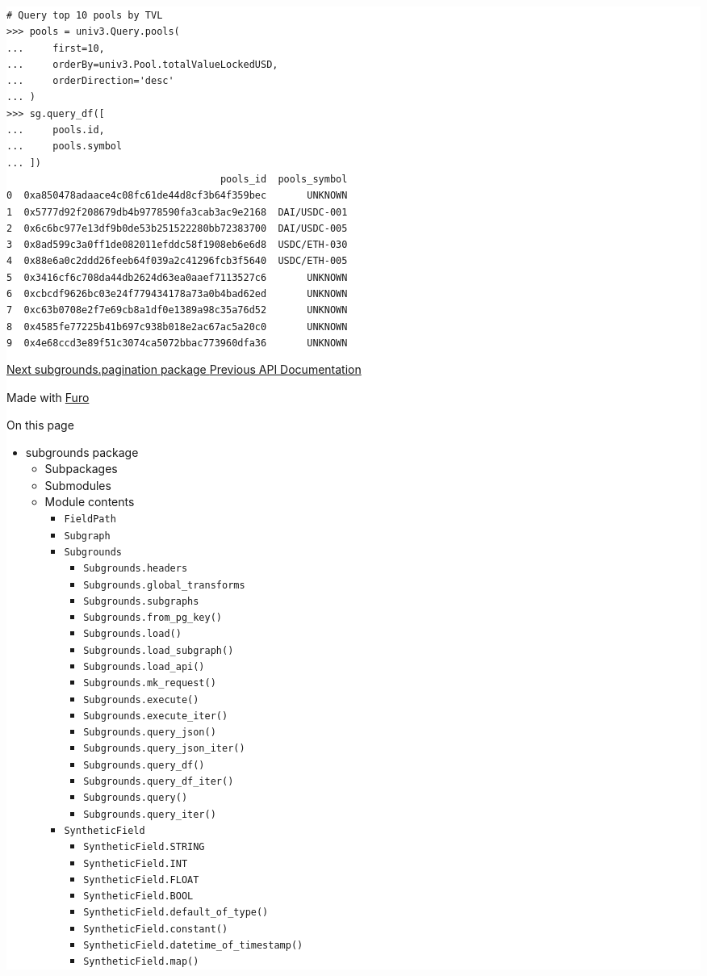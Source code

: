     # Query top 10 pools by TVL
    >>> pools = univ3.Query.pools(
    ...     first=10,
    ...     orderBy=univ3.Pool.totalValueLockedUSD,
    ...     orderDirection='desc'
    ... )
    >>> sg.query_df([
    ...     pools.id,
    ...     pools.symbol
    ... ])
                                         pools_id  pools_symbol
    0  0xa850478adaace4c08fc61de44d8cf3b64f359bec       UNKNOWN
    1  0x5777d92f208679db4b9778590fa3cab3ac9e2168  DAI/USDC-001
    2  0x6c6bc977e13df9b0de53b251522280bb72383700  DAI/USDC-005
    3  0x8ad599c3a0ff1de082011efddc58f1908eb6e6d8  USDC/ETH-030
    4  0x88e6a0c2ddd26feeb64f039a2c41296fcb3f5640  USDC/ETH-005
    5  0x3416cf6c708da44db2624d63ea0aaef7113527c6       UNKNOWN
    6  0xcbcdf9626bc03e24f779434178a73a0b4bad62ed       UNKNOWN
    7  0xc63b0708e2f7e69cb8a1df0e1389a98c35a76d52       UNKNOWN
    8  0x4585fe77225b41b697c938b018e2ac67ac5a20c0       UNKNOWN
    9  0x4e68ccd3e89f51c3074ca5072bbac773960dfa36       UNKNOWN
    

[ Next  subgrounds.pagination package  ](../subgrounds.pagination/) [ Previous
API Documentation  ](../../modules/)

Made with [ Furo ](https://github.com/pradyunsg/furo)

[ ](https://github.com/0xPlaygrounds/subgrounds) [
](https://discord.gg/v4r4zhBAh2) [ ](https://twitter.com/Playgrounds0x)

On this page

  * subgrounds package 
    * Subpackages 
    * Submodules 
    * Module contents 
      * ` FieldPath  `
      * ` Subgraph  `
      * ` Subgrounds  `
        * ` Subgrounds.headers  `
        * ` Subgrounds.global_transforms  `
        * ` Subgrounds.subgraphs  `
        * ` Subgrounds.from_pg_key()  `
        * ` Subgrounds.load()  `
        * ` Subgrounds.load_subgraph()  `
        * ` Subgrounds.load_api()  `
        * ` Subgrounds.mk_request()  `
        * ` Subgrounds.execute()  `
        * ` Subgrounds.execute_iter()  `
        * ` Subgrounds.query_json()  `
        * ` Subgrounds.query_json_iter()  `
        * ` Subgrounds.query_df()  `
        * ` Subgrounds.query_df_iter()  `
        * ` Subgrounds.query()  `
        * ` Subgrounds.query_iter()  `
      * ` SyntheticField  `
        * ` SyntheticField.STRING  `
        * ` SyntheticField.INT  `
        * ` SyntheticField.FLOAT  `
        * ` SyntheticField.BOOL  `
        * ` SyntheticField.default_of_type()  `
        * ` SyntheticField.constant()  `
        * ` SyntheticField.datetime_of_timestamp()  `
        * ` SyntheticField.map()  `